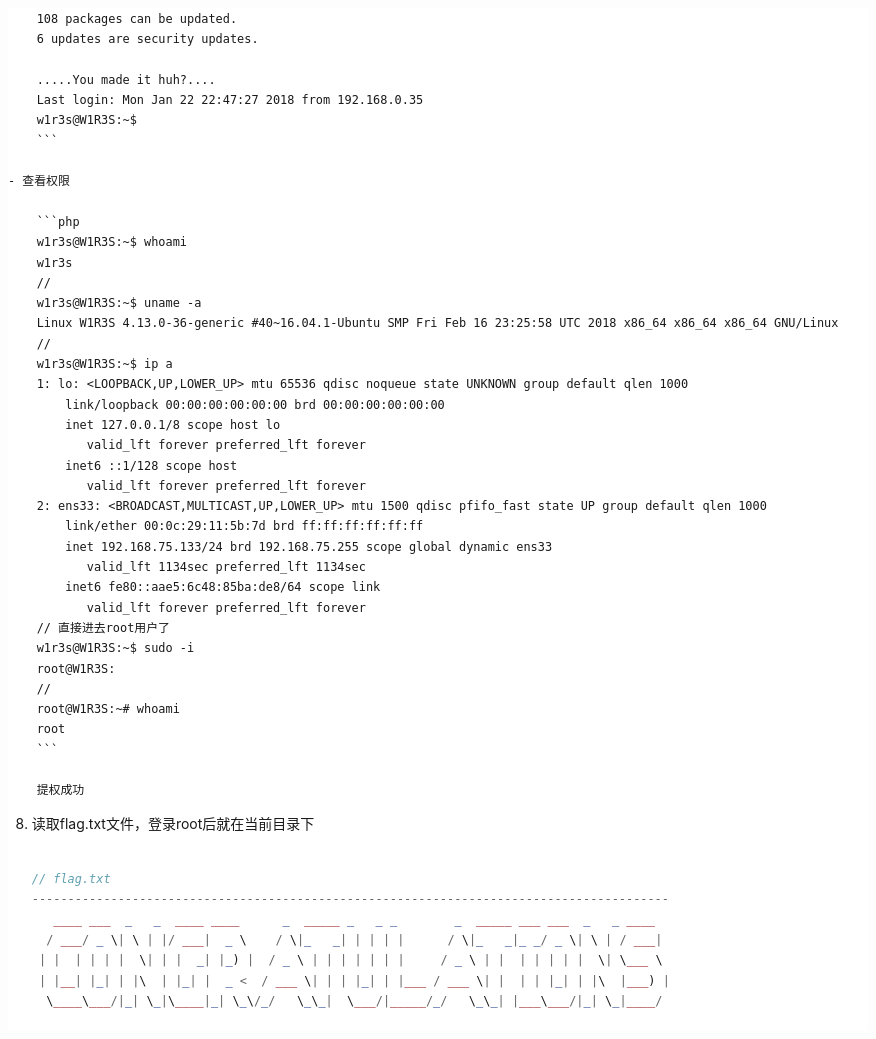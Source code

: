         108 packages can be updated.
        6 updates are security updates.
        
        .....You made it huh?....
        Last login: Mon Jan 22 22:47:27 2018 from 192.168.0.35
        w1r3s@W1R3S:~$ 
        ```
        
    - 查看权限
        
        ```php
        w1r3s@W1R3S:~$ whoami
        w1r3s
        //
        w1r3s@W1R3S:~$ uname -a
        Linux W1R3S 4.13.0-36-generic #40~16.04.1-Ubuntu SMP Fri Feb 16 23:25:58 UTC 2018 x86_64 x86_64 x86_64 GNU/Linux
        //
        w1r3s@W1R3S:~$ ip a
        1: lo: <LOOPBACK,UP,LOWER_UP> mtu 65536 qdisc noqueue state UNKNOWN group default qlen 1000
            link/loopback 00:00:00:00:00:00 brd 00:00:00:00:00:00
            inet 127.0.0.1/8 scope host lo
               valid_lft forever preferred_lft forever
            inet6 ::1/128 scope host 
               valid_lft forever preferred_lft forever
        2: ens33: <BROADCAST,MULTICAST,UP,LOWER_UP> mtu 1500 qdisc pfifo_fast state UP group default qlen 1000
            link/ether 00:0c:29:11:5b:7d brd ff:ff:ff:ff:ff:ff
            inet 192.168.75.133/24 brd 192.168.75.255 scope global dynamic ens33
               valid_lft 1134sec preferred_lft 1134sec
            inet6 fe80::aae5:6c48:85ba:de8/64 scope link 
               valid_lft forever preferred_lft forever
        // 直接进去root用户了
        w1r3s@W1R3S:~$ sudo -i
        root@W1R3S:
        //
        root@W1R3S:~# whoami
        root
        ```
        
        提权成功
        
8. 读取flag.txt文件，登录root后就在当前目录下
    
    ```php
    
    // flag.txt
    -----------------------------------------------------------------------------------------
       ____ ___  _   _  ____ ____      _  _____ _   _ _        _  _____ ___ ___  _   _ ____  
      / ___/ _ \| \ | |/ ___|  _ \    / \|_   _| | | | |      / \|_   _|_ _/ _ \| \ | / ___| 
     | |  | | | |  \| | |  _| |_) |  / _ \ | | | | | | |     / _ \ | |  | | | | |  \| \___ \ 
     | |__| |_| | |\  | |_| |  _ <  / ___ \| | | |_| | |___ / ___ \| |  | | |_| | |\  |___) |
      \____\___/|_| \_|\____|_| \_\/_/   \_\_|  \___/|_____/_/   \_\_| |___\___/|_| \_|____/ 
                                                                                            